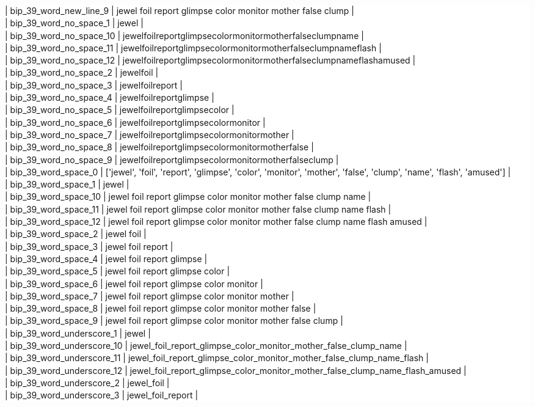 | bip_39_word_new_line_9 | jewel
foil
report
glimpse
color
monitor
mother
false
clump |  
| bip_39_word_no_space_1 | jewel |  
| bip_39_word_no_space_10 | jewelfoilreportglimpsecolormonitormotherfalseclumpname |  
| bip_39_word_no_space_11 | jewelfoilreportglimpsecolormonitormotherfalseclumpnameflash |  
| bip_39_word_no_space_12 | jewelfoilreportglimpsecolormonitormotherfalseclumpnameflashamused |  
| bip_39_word_no_space_2 | jewelfoil |  
| bip_39_word_no_space_3 | jewelfoilreport |  
| bip_39_word_no_space_4 | jewelfoilreportglimpse |  
| bip_39_word_no_space_5 | jewelfoilreportglimpsecolor |  
| bip_39_word_no_space_6 | jewelfoilreportglimpsecolormonitor |  
| bip_39_word_no_space_7 | jewelfoilreportglimpsecolormonitormother |  
| bip_39_word_no_space_8 | jewelfoilreportglimpsecolormonitormotherfalse |  
| bip_39_word_no_space_9 | jewelfoilreportglimpsecolormonitormotherfalseclump |  
| bip_39_word_space_0 | ['jewel', 'foil', 'report', 'glimpse', 'color', 'monitor', 'mother', 'false', 'clump', 'name', 'flash', 'amused'] |  
| bip_39_word_space_1 | jewel |  
| bip_39_word_space_10 | jewel foil report glimpse color monitor mother false clump name |  
| bip_39_word_space_11 | jewel foil report glimpse color monitor mother false clump name flash |  
| bip_39_word_space_12 | jewel foil report glimpse color monitor mother false clump name flash amused |  
| bip_39_word_space_2 | jewel foil |  
| bip_39_word_space_3 | jewel foil report |  
| bip_39_word_space_4 | jewel foil report glimpse |  
| bip_39_word_space_5 | jewel foil report glimpse color |  
| bip_39_word_space_6 | jewel foil report glimpse color monitor |  
| bip_39_word_space_7 | jewel foil report glimpse color monitor mother |  
| bip_39_word_space_8 | jewel foil report glimpse color monitor mother false |  
| bip_39_word_space_9 | jewel foil report glimpse color monitor mother false clump |  
| bip_39_word_underscore_1 | jewel |  
| bip_39_word_underscore_10 | jewel_foil_report_glimpse_color_monitor_mother_false_clump_name |  
| bip_39_word_underscore_11 | jewel_foil_report_glimpse_color_monitor_mother_false_clump_name_flash |  
| bip_39_word_underscore_12 | jewel_foil_report_glimpse_color_monitor_mother_false_clump_name_flash_amused |  
| bip_39_word_underscore_2 | jewel_foil |  
| bip_39_word_underscore_3 | jewel_foil_report |  